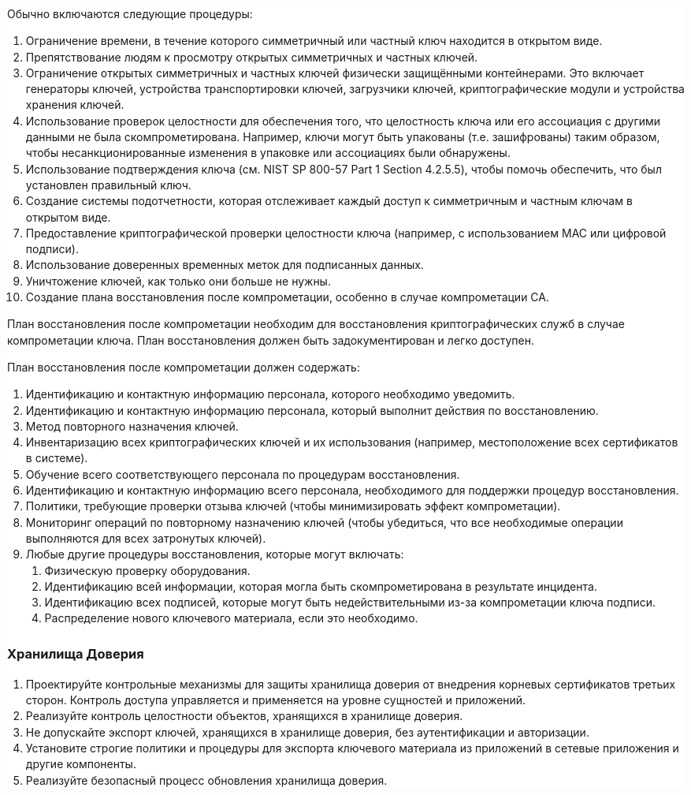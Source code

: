 Обычно включаются следующие процедуры:

1. Ограничение времени, в течение которого симметричный или частный ключ находится в открытом виде.
2. Препятствование людям к просмотру открытых симметричных и частных ключей.
3. Ограничение открытых симметричных и частных ключей физически защищёнными контейнерами. Это включает генераторы ключей, устройства транспортировки ключей, загрузчики ключей, криптографические модули и устройства хранения ключей.
4. Использование проверок целостности для обеспечения того, что целостность ключа или его ассоциация с другими данными не была скомпрометирована. Например, ключи могут быть упакованы (т.е. зашифрованы) таким образом, чтобы несанкционированные изменения в упаковке или ассоциациях были обнаружены.
5. Использование подтверждения ключа (см. NIST SP 800-57 Part 1 Section 4.2.5.5), чтобы помочь обеспечить, что был установлен правильный ключ.
6. Создание системы подотчетности, которая отслеживает каждый доступ к симметричным и частным ключам в открытом виде.
7. Предоставление криптографической проверки целостности ключа (например, с использованием MAC или цифровой подписи).
8. Использование доверенных временных меток для подписанных данных.
9. Уничтожение ключей, как только они больше не нужны.
10. Создание плана восстановления после компрометации, особенно в случае компрометации CA.

План восстановления после компрометации необходим для восстановления криптографических служб в случае компрометации ключа. План восстановления должен быть задокументирован и легко доступен.

План восстановления после компрометации должен содержать:

1. Идентификацию и контактную информацию персонала, которого необходимо уведомить.
2. Идентификацию и контактную информацию персонала, который выполнит действия по восстановлению.
3. Метод повторного назначения ключей.
4. Инвентаризацию всех криптографических ключей и их использования (например, местоположение всех сертификатов в системе).
5. Обучение всего соответствующего персонала по процедурам восстановления.
6. Идентификацию и контактную информацию всего персонала, необходимого для поддержки процедур восстановления.
7. Политики, требующие проверки отзыва ключей (чтобы минимизировать эффект компрометации).
8. Мониторинг операций по повторному назначению ключей (чтобы убедиться, что все необходимые операции выполняются для всех затронутых ключей).
9. Любые другие процедуры восстановления, которые могут включать:
   1. Физическую проверку оборудования.
   2. Идентификацию всей информации, которая могла быть скомпрометирована в результате инцидента.
   3. Идентификацию всех подписей, которые могут быть недействительными из-за компрометации ключа подписи.
   4. Распределение нового ключевого материала, если это необходимо.

### Хранилища Доверия

1. Проектируйте контрольные механизмы для защиты хранилища доверия от внедрения корневых сертификатов третьих сторон. Контроль доступа управляется и применяется на уровне сущностей и приложений.
2. Реализуйте контроль целостности объектов, хранящихся в хранилище доверия.
3. Не допускайте экспорт ключей, хранящихся в хранилище доверия, без аутентификации и авторизации.
4. Установите строгие политики и процедуры для экспорта ключевого материала из приложений в сетевые приложения и другие компоненты.
5. Реализуйте безопасный процесс обновления хранилища доверия.
